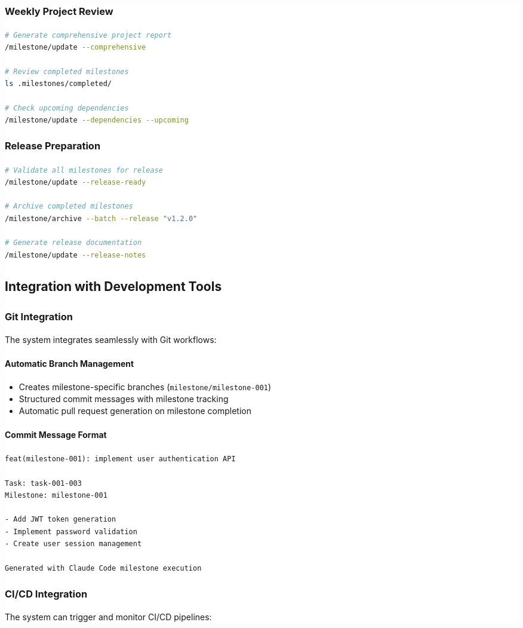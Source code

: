 ### Weekly Project Review
```bash
# Generate comprehensive project report
/milestone/update --comprehensive

# Review completed milestones
ls .milestones/completed/

# Check upcoming dependencies
/milestone/update --dependencies --upcoming
```

### Release Preparation
```bash
# Validate all milestones for release
/milestone/update --release-ready

# Archive completed milestones
/milestone/archive --batch --release "v1.2.0"

# Generate release documentation
/milestone/update --release-notes
```

## Integration with Development Tools

### Git Integration
The system integrates seamlessly with Git workflows:

#### Automatic Branch Management
- Creates milestone-specific branches (`milestone/milestone-001`)
- Structured commit messages with milestone tracking
- Automatic pull request generation on milestone completion

#### Commit Message Format
```
feat(milestone-001): implement user authentication API

Task: task-001-003
Milestone: milestone-001

- Add JWT token generation
- Implement password validation
- Create user session management

Generated with Claude Code milestone execution
```

### CI/CD Integration
The system can trigger and monitor CI/CD pipelines:
